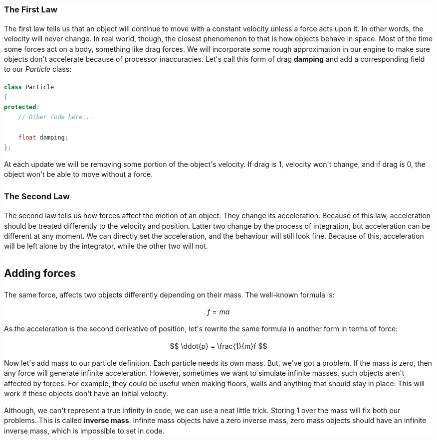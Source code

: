 ### The First Law

The first law tells us that an object will continue to move with a constant velocity unless a force acts upon it. In other words, the velocity will never change. In real world, though, the closest phenomenon to that is how objects behave in space. Most of the time some forces act on a body, something like drag forces. We will incorporate some rough approximation in our engine to make sure objects don't accelerate because of processor inaccuracies. Let's call this form of drag **damping** and add a corresponding field to our *Particle* class:

```cpp
class Particle
{
protected:
    // Other code here...

    float damping;
};
```

At each update we will be removing some portion of the object's velocity. If drag is 1, velocity won't change, and if drag is 0, the object won't be able to move without a force.

### The Second Law

The second law tells us how forces affect the motion of an object. They change its acceleration. Because of this law, acceleration should be treated differently to the velocity and position. Latter two change by the process of integration, but acceleration can be different at any moment. We can directly set the acceleration, and the behaviour will still look fine. Because of this, acceleration will be left alone by the integrator, while the other two will not.

## Adding forces

The same force, affects two objects differently depending on their mass. The well-known formula is:

$$
f = ma
$$

As the acceleration is the second derivative of position, let's rewrite the same formula in another form in terms of force:

$$
\ddot{p} = \frac{1}{m}f
$$

Now let's add mass to our particle definition. Each particle needs its own mass. But, we've got a problem. If the mass is zero, then any force will generate infinite acceleration. However, sometimes we want to simulate infinite masses, such objects aren't affected by forces. For example, they could be useful when making floors, walls and anything that should stay in place. This will work if these objects don't have an initial velocity.

Although, we can't represent a true infinity in code, we can use a neat little trick. Storing 1 over the mass will fix both our problems. This is called **inverse mass**. Infinite mass objects have a zero inverse mass, zero mass objects should have an infinite inverse mass, which is impossible to set in code.
